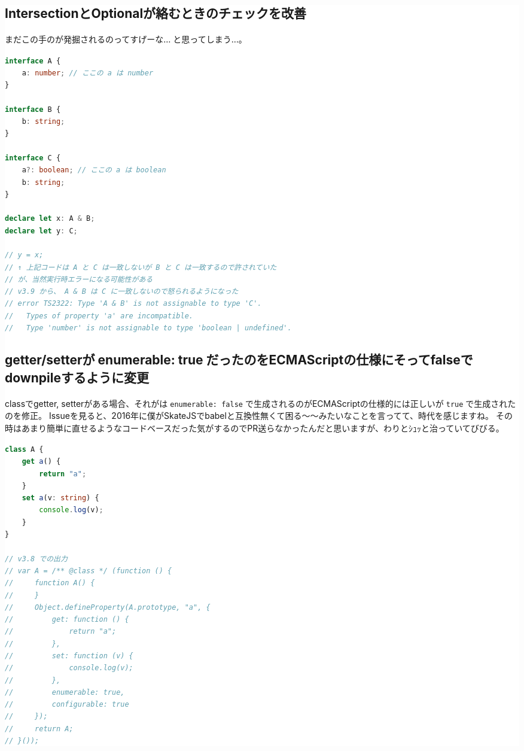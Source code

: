 ## IntersectionとOptionalが絡むときのチェックを改善

まだこの手のが発掘されるのってすげーな… と思ってしまう…。

```ts
interface A {
    a: number; // ここの a は number
}

interface B {
    b: string;
}

interface C {
    a?: boolean; // ここの a は boolean
    b: string;
}

declare let x: A & B;
declare let y: C;

// y = x;
// ↑ 上記コードは A と C は一致しないが B と C は一致するので許されていた
// が、当然実行時エラーになる可能性がある
// v3.9 から、 A & B は C に一致しないので怒られるようになった
// error TS2322: Type 'A & B' is not assignable to type 'C'.
//   Types of property 'a' are incompatible.
//   Type 'number' is not assignable to type 'boolean | undefined'.
```

## getter/setterが enumerable: true だったのをECMAScriptの仕様にそってfalseでdownpileするように変更

classでgetter, setterがある場合、それがは `enumerable: false` で生成されるのがECMAScriptの仕様的には正しいが `true` で生成されたのを修正。
Issueを見ると、2016年に僕がSkateJSでbabelと互換性無くて困る〜〜みたいなことを言ってて、時代を感じますね。
その時はあまり簡単に直せるようなコードベースだった気がするのでPR送らなかったんだと思いますが、わりとｼｭｯと治っていてびびる。

```ts
class A {
    get a() {
        return "a";
    }
    set a(v: string) {
        console.log(v);
    }
}

// v3.8 での出力
// var A = /** @class */ (function () {
//     function A() {
//     }
//     Object.defineProperty(A.prototype, "a", {
//         get: function () {
//             return "a";
//         },
//         set: function (v) {
//             console.log(v);
//         },
//         enumerable: true,
//         configurable: true
//     });
//     return A;
// }());

```